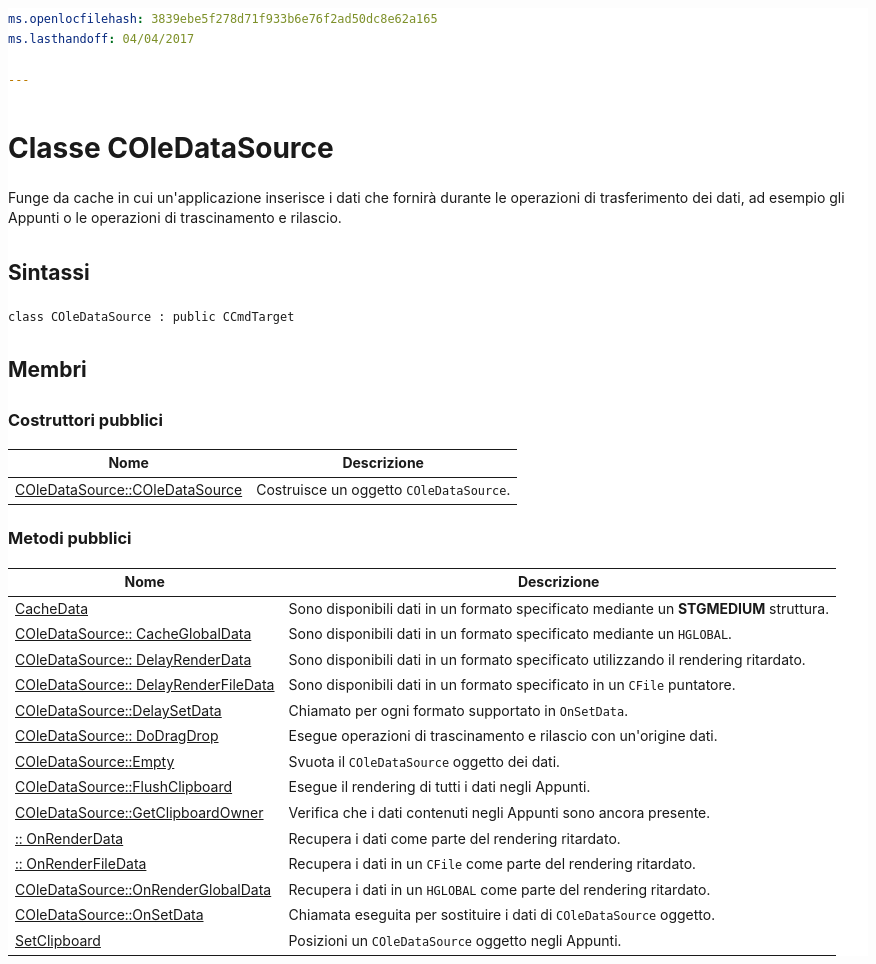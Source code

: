 ```yaml
ms.openlocfilehash: 3839ebe5f278d71f933b6e76f2ad50dc8e62a165
ms.lasthandoff: 04/04/2017

---
```

# <a name="coledatasource-class"></a>Classe COleDataSource
Funge da cache in cui un'applicazione inserisce i dati che fornirà durante le operazioni di trasferimento dei dati, ad esempio gli Appunti o le operazioni di trascinamento e rilascio.  
  
## <a name="syntax"></a>Sintassi  
  
```  
class COleDataSource : public CCmdTarget  
```  
  
## <a name="members"></a>Membri  
  
### <a name="public-constructors"></a>Costruttori pubblici  
  
|Nome|Descrizione|  
|----------|-----------------|  
|[COleDataSource::COleDataSource](#coledatasource)|Costruisce un oggetto `COleDataSource`.|  
  
### <a name="public-methods"></a>Metodi pubblici  
  
|Nome|Descrizione|  
|----------|-----------------|  
|[CacheData](#cachedata)|Sono disponibili dati in un formato specificato mediante un **STGMEDIUM** struttura.|  
|[COleDataSource:: CacheGlobalData](#cacheglobaldata)|Sono disponibili dati in un formato specificato mediante un `HGLOBAL`.|  
|[COleDataSource:: DelayRenderData](#delayrenderdata)|Sono disponibili dati in un formato specificato utilizzando il rendering ritardato.|  
|[COleDataSource:: DelayRenderFileData](#delayrenderfiledata)|Sono disponibili dati in un formato specificato in un `CFile` puntatore.|  
|[COleDataSource::DelaySetData](#delaysetdata)|Chiamato per ogni formato supportato in `OnSetData`.|  
|[COleDataSource:: DoDragDrop](#dodragdrop)|Esegue operazioni di trascinamento e rilascio con un'origine dati.|  
|[COleDataSource::Empty](#empty)|Svuota il `COleDataSource` oggetto dei dati.|  
|[COleDataSource::FlushClipboard](#flushclipboard)|Esegue il rendering di tutti i dati negli Appunti.|  
|[COleDataSource::GetClipboardOwner](#getclipboardowner)|Verifica che i dati contenuti negli Appunti sono ancora presente.|  
|[:: OnRenderData](#onrenderdata)|Recupera i dati come parte del rendering ritardato.|  
|[:: OnRenderFileData](#onrenderfiledata)|Recupera i dati in un `CFile` come parte del rendering ritardato.|  
|[COleDataSource::OnRenderGlobalData](#onrenderglobaldata)|Recupera i dati in un `HGLOBAL` come parte del rendering ritardato.|  
|[COleDataSource::OnSetData](#onsetdata)|Chiamata eseguita per sostituire i dati di `COleDataSource` oggetto.|  
|[SetClipboard](#setclipboard)|Posizioni un `COleDataSource` oggetto negli Appunti.|  
  